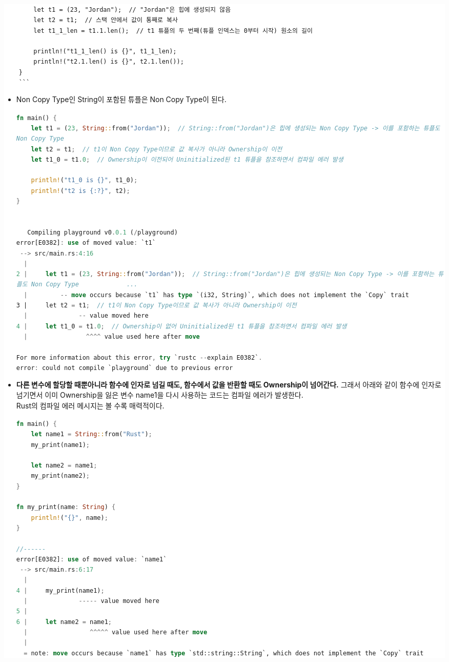             let t1 = (23, "Jordan");  // "Jordan"은 힙에 생성되지 않음
            let t2 = t1;  // 스택 안에서 값이 통째로 복사
            let t1_1_len = t1.1.len();  // t1 튜플의 두 번째(튜플 인덱스는 0부터 시작) 원소의 길이

            println!("t1_1_len() is {}", t1_1_len);
            println!("t2.1.len() is {}", t2.1.len());
        }
        ```
        
- Non Copy Type인 String이 포함된 튜플은 Non Copy Type이 된다.

    ```rust
    fn main() {
        let t1 = (23, String::from("Jordan"));  // String::from("Jordan")은 힙에 생성되는 Non Copy Type -> 이를 포함하는 튜플도 Non Copy Type
        let t2 = t1;  // t1이 Non Copy Type이므로 값 복사가 아니라 Ownership이 이전
        let t1_0 = t1.0;  // Ownership이 이전되어 Uninitialized된 t1 튜플을 참조하면서 컴파일 에러 발생

        println!("t1_0 is {}", t1_0);
        println!("t2 is {:?}", t2);
    }


       Compiling playground v0.0.1 (/playground)
    error[E0382]: use of moved value: `t1`
     --> src/main.rs:4:16
      |
    2 |     let t1 = (23, String::from("Jordan"));  // String::from("Jordan")은 힙에 생성되는 Non Copy Type -> 이를 포함하는 튜플도 Non Copy Type             ...
      |         -- move occurs because `t1` has type `(i32, String)`, which does not implement the `Copy` trait
    3 |     let t2 = t1;  // t1이 Non Copy Type이므로 값 복사가 아니라 Ownership이 이전
      |              -- value moved here
    4 |     let t1_0 = t1.0;  // Ownership이 없어 Uninitialized된 t1 튜플을 참조하면서 컴파일 에러 발생
      |                ^^^^ value used here after move

    For more information about this error, try `rustc --explain E0382`.
    error: could not compile `playground` due to previous error
    ```

- **다른 변수에 할당할 때뿐아니라 함수에 인자로 넘길 때도, 함수에서 값을 반환할 때도 Ownership이 넘어간다.** 그래서 아래와 같이 함수에 인자로 넘기면서 이미 Ownership을 잃은 변수 name1을 다시 사용하는 코드는 컴파일 에러가 발생한다.  
Rust의 컴파일 에러 메시지는 볼 수록 매력적이다.

    ```rust
    fn main() {
        let name1 = String::from("Rust");    
        my_print(name1);
        
        let name2 = name1;    
        my_print(name2);
    }

    fn my_print(name: String) {
        println!("{}", name);
    }

    //------
    error[E0382]: use of moved value: `name1`
     --> src/main.rs:6:17
      |
    4 |     my_print(name1);
      |              ----- value moved here
    5 |     
    6 |     let name2 = name1;
      |                 ^^^^^ value used here after move
      |
      = note: move occurs because `name1` has type `std::string::String`, which does not implement the `Copy` trait